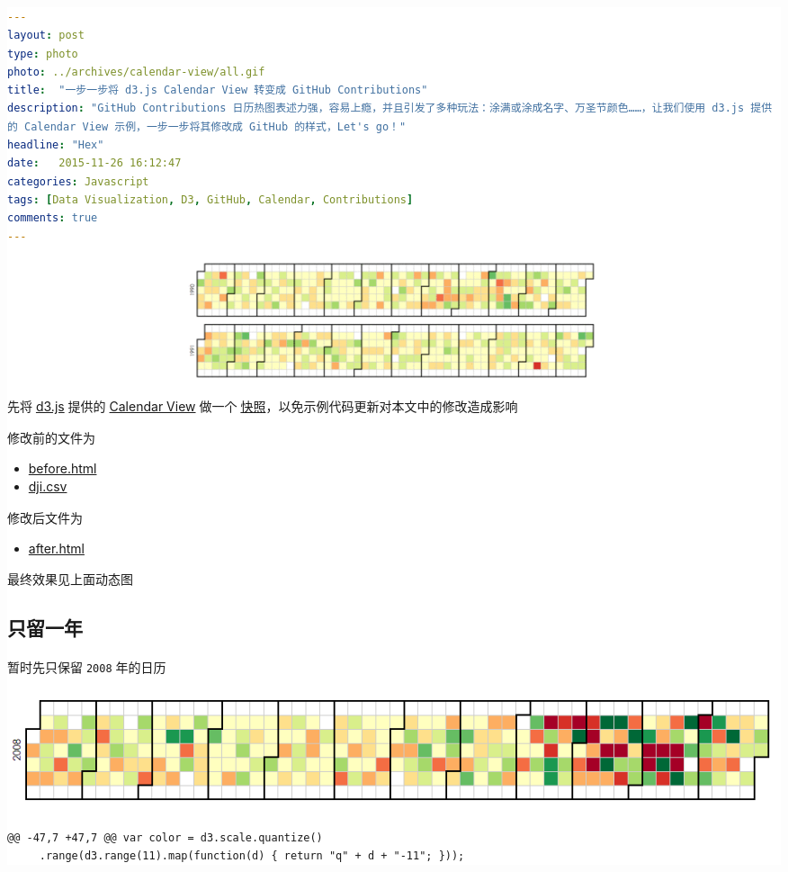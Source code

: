 ```yaml
---
layout: post
type: photo
photo: ../archives/calendar-view/all.gif
title:  "一步一步将 d3.js Calendar View 转变成 GitHub Contributions"
description: "GitHub Contributions 日历热图表述力强，容易上瘾，并且引发了多种玩法：涂满或涂成名字、万圣节颜色……，让我们使用 d3.js 提供的 Calendar View 示例，一步一步将其修改成 GitHub 的样式，Let's go！"
headline: "Hex"
date:   2015-11-26 16:12:47
categories: Javascript
tags: [Data Visualization, D3, GitHub, Calendar, Contributions]
comments: true
---
```


![All](/archives/calendar-view/all.gif)

先将 [d3.js](http://d3js.org/) 提供的 [Calendar View](http://bl.ocks.org/mbostock/4063318) 做一个 [快照](/archives/calendar-view/snapshot.zip)，以免示例代码更新对本文中的修改造成影响

修改前的文件为

* [before.html](/archives/calendar-view/before.html)
* [dji.csv](/archives/calendar-view/dji.csv)

修改后文件为

* [after.html](/archives/calendar-view/after.html)

最终效果见上面动态图

只留一年
-------

暂时先只保留 `2008` 年的日历

![One year](/archives/calendar-view/2.png)

    @@ -47,7 +47,7 @@ var color = d3.scale.quantize()
         .range(d3.range(11).map(function(d) { return "q" + d + "-11"; }));
